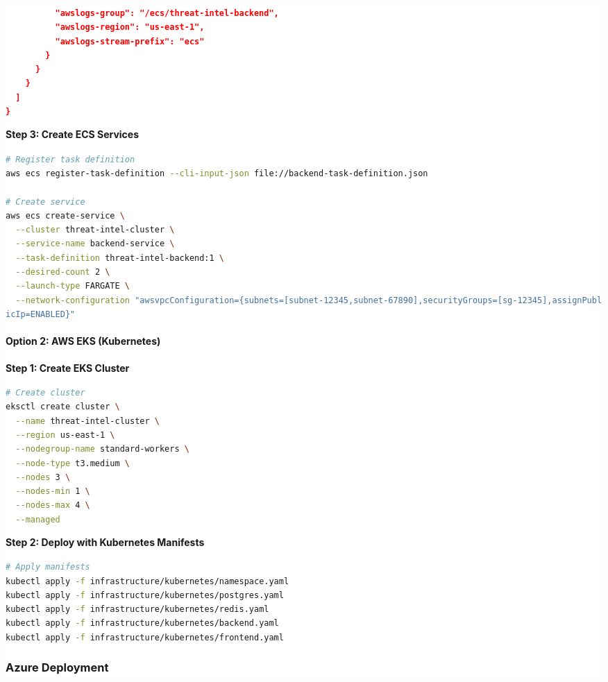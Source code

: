 ```json
          "awslogs-group": "/ecs/threat-intel-backend",
          "awslogs-region": "us-east-1",
          "awslogs-stream-prefix": "ecs"
        }
      }
    }
  ]
}
```

**Step 3: Create ECS Services**
```bash
# Register task definition
aws ecs register-task-definition --cli-input-json file://backend-task-definition.json

# Create service
aws ecs create-service \
  --cluster threat-intel-cluster \
  --service-name backend-service \
  --task-definition threat-intel-backend:1 \
  --desired-count 2 \
  --launch-type FARGATE \
  --network-configuration "awsvpcConfiguration={subnets=[subnet-12345,subnet-67890],securityGroups=[sg-12345],assignPublicIp=ENABLED}"
```

#### Option 2: AWS EKS (Kubernetes)

**Step 1: Create EKS Cluster**
```bash
# Create cluster
eksctl create cluster \
  --name threat-intel-cluster \
  --region us-east-1 \
  --nodegroup-name standard-workers \
  --node-type t3.medium \
  --nodes 3 \
  --nodes-min 1 \
  --nodes-max 4 \
  --managed
```

**Step 2: Deploy with Kubernetes Manifests**
```bash
# Apply manifests
kubectl apply -f infrastructure/kubernetes/namespace.yaml
kubectl apply -f infrastructure/kubernetes/postgres.yaml
kubectl apply -f infrastructure/kubernetes/redis.yaml
kubectl apply -f infrastructure/kubernetes/backend.yaml
kubectl apply -f infrastructure/kubernetes/frontend.yaml
```

### Azure Deployment
